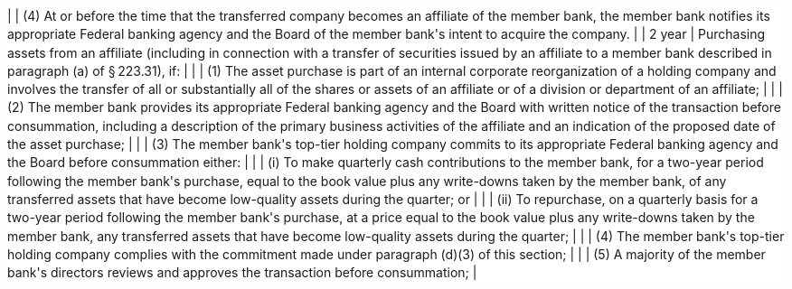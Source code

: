 |            |               (4) At or before the time that the transferred company becomes an affiliate of the member bank, the member bank notifies its appropriate Federal banking agency and the Board of the member bank's intent to acquire the company.                                                                                                                                                                                                                                                                                                                                                                                                                 |
| 2 year     | Purchasing assets from an affiliate (including in connection with a transfer of securities issued by an affiliate to a member bank described in paragraph (a) of &#167;&#8201;223.31), if:                                                                                                                                                                                                                                                                                                                                                                                                                                                                      |
|            |               (1) The asset purchase is part of an internal corporate reorganization of a holding company and involves the transfer of all or substantially all of the shares or assets of an affiliate or of a division or department of an affiliate;                                                                                                                                                                                                                                                                                                                                                                                                         |
|            |               (2) The member bank provides its appropriate Federal banking agency and the Board with written notice of the transaction before consummation, including a description of the primary business activities of the affiliate and an indication of the proposed date of the asset purchase;                                                                                                                                                                                                                                                                                                                                                           |
|            |               (3) The member bank's top-tier holding company commits to its appropriate Federal banking agency and the Board before consummation either:                                                                                                                                                                                                                                                                                                                                                                                                                                                                                                        |
|            |               (i) To make quarterly cash contributions to the member bank, for a two-year period following the member bank's purchase, equal to the book value plus any write-downs taken by the member bank, of any transferred assets that have become low-quality assets during the quarter; or                                                                                                                                                                                                                                                                                                                                                              |
|            |               (ii) To repurchase, on a quarterly basis for a two-year period following the member bank's purchase, at a price equal to the book value plus any write-downs taken by the member bank, any transferred assets that have become low-quality assets during the quarter;                                                                                                                                                                                                                                                                                                                                                                             |
|            |               (4) The member bank's top-tier holding company complies with the commitment made under paragraph (d)(3) of this section;                                                                                                                                                                                                                                                                                                                                                                                                                                                                                                                          |
|            |               (5) A majority of the member bank's directors reviews and approves the transaction before consummation;                                                                                                                                                                                                                                                                                                                                                                                                                                                                                                                                           |